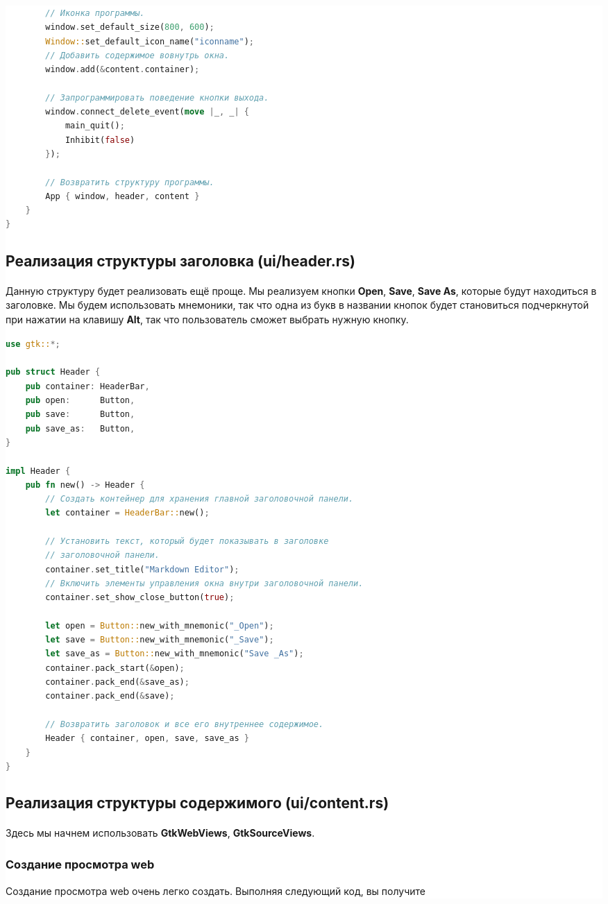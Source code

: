 ```rust
        // Иконка программы.
        window.set_default_size(800, 600);
        Window::set_default_icon_name("iconname");
        // Добавить содержимое вовнутрь окна.
        window.add(&content.container);

        // Запрограммировать поведение кнопки выхода.
        window.connect_delete_event(move |_, _| {
            main_quit();
            Inhibit(false)
        });

        // Возвратить структуру программы.
        App { window, header, content }
    }
}
``` 
## Реализация структуры заголовка (ui/header.rs)
Данную структуру будет реализовать ещё проще. Мы реализуем кнопки **Open**,
**Save**, **Save As**, которые будут находиться в заголовке. Мы будем
использовать мнемоники, так что одна из букв в названии кнопок будет
становиться подчеркнутой при нажатии на клавишу **Alt**, так что пользователь
сможет выбрать нужную кнопку.
```rust
use gtk::*;

pub struct Header {
    pub container: HeaderBar,
    pub open:      Button,
    pub save:      Button,
    pub save_as:   Button,
}

impl Header {
    pub fn new() -> Header {
        // Создать контейнер для хранения главной заголовочной панели. 
        let container = HeaderBar::new();

        // Установить текст, который будет показывать в заголовке
        // заголовочной панели.
        container.set_title("Markdown Editor");
        // Включить элементы управления окна внутри заголовочной панели.
        container.set_show_close_button(true);

        let open = Button::new_with_mnemonic("_Open");
        let save = Button::new_with_mnemonic("_Save");
        let save_as = Button::new_with_mnemonic("Save _As");
        container.pack_start(&open);
        container.pack_end(&save_as);
        container.pack_end(&save);

        // Возвратить заголовок и все его внутреннее содержимое.
        Header { container, open, save, save_as }
    }
}
```
## Реализация структуры содержимого (ui/content.rs)
Здесь мы начнем использовать **GtkWebViews**, **GtkSourceViews**.
### Создание просмотра web
Создание просмотра web очень легко создать. Выполняя следующий код, вы получите